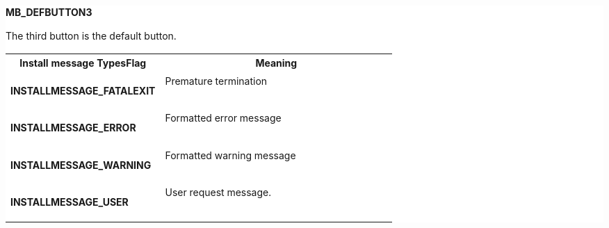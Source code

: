 </td>
</tr>
<tr>
<td width="40%"><a id="MB_DEFBUTTON3"></a><a id="mb_defbutton3"></a><dl>
<dt><b>MB_DEFBUTTON3</b></dt>
</dl>
</td>
<td width="60%">
The third button is the default button.

</td>
</tr>
</table>
 

<table>
<tr>
<th>Install message TypesFlag</th>
<th>Meaning</th>
</tr>
<tr>
<td width="40%"><a id="INSTALLMESSAGE_FATALEXIT"></a><a id="installmessage_fatalexit"></a><dl>
<dt><b>INSTALLMESSAGE_FATALEXIT</b></dt>
</dl>
</td>
<td width="60%">
Premature termination

</td>
</tr>
<tr>
<td width="40%"><a id="INSTALLMESSAGE_ERROR"></a><a id="installmessage_error"></a><dl>
<dt><b>INSTALLMESSAGE_ERROR</b></dt>
</dl>
</td>
<td width="60%">
Formatted error message

</td>
</tr>
<tr>
<td width="40%"><a id="INSTALLMESSAGE_WARNING"></a><a id="installmessage_warning"></a><dl>
<dt><b>INSTALLMESSAGE_WARNING</b></dt>
</dl>
</td>
<td width="60%">
Formatted warning message

</td>
</tr>
<tr>
<td width="40%"><a id="INSTALLMESSAGE_USER"></a><a id="installmessage_user"></a><dl>
<dt><b>INSTALLMESSAGE_USER</b></dt>
</dl>
</td>
<td width="60%">
User request message.
